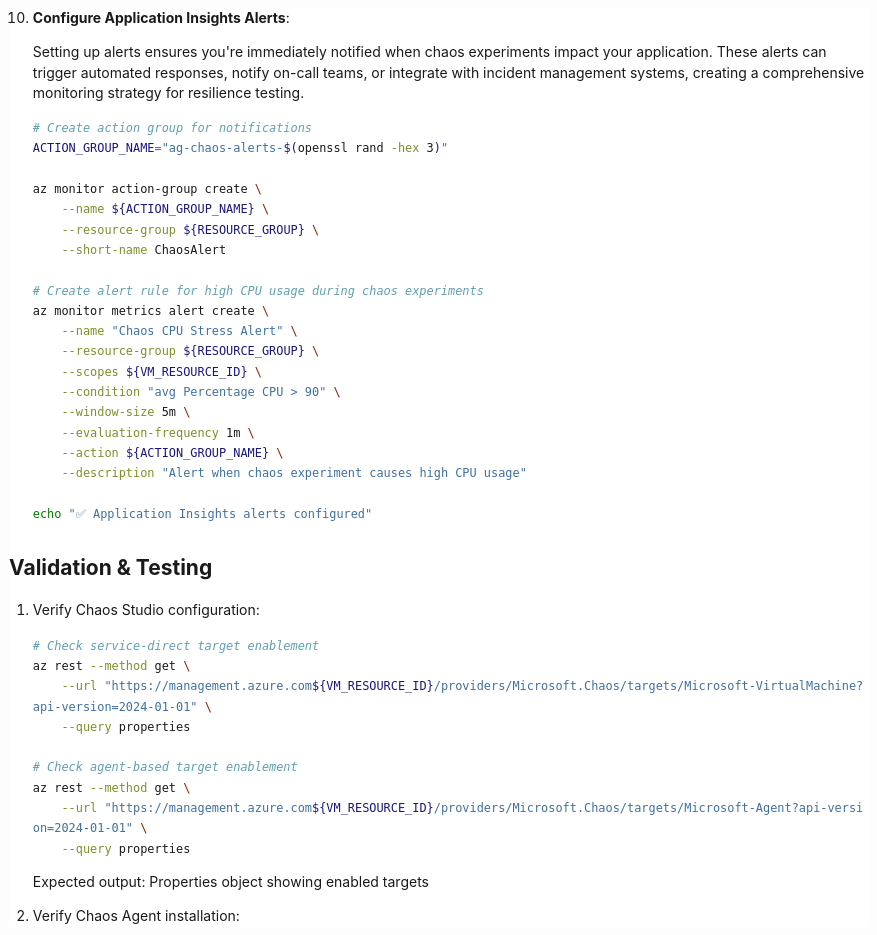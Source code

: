 10. **Configure Application Insights Alerts**:

    Setting up alerts ensures you're immediately notified when chaos experiments impact your application. These alerts can trigger automated responses, notify on-call teams, or integrate with incident management systems, creating a comprehensive monitoring strategy for resilience testing.

    ```bash
    # Create action group for notifications
    ACTION_GROUP_NAME="ag-chaos-alerts-$(openssl rand -hex 3)"
    
    az monitor action-group create \
        --name ${ACTION_GROUP_NAME} \
        --resource-group ${RESOURCE_GROUP} \
        --short-name ChaosAlert
    
    # Create alert rule for high CPU usage during chaos experiments
    az monitor metrics alert create \
        --name "Chaos CPU Stress Alert" \
        --resource-group ${RESOURCE_GROUP} \
        --scopes ${VM_RESOURCE_ID} \
        --condition "avg Percentage CPU > 90" \
        --window-size 5m \
        --evaluation-frequency 1m \
        --action ${ACTION_GROUP_NAME} \
        --description "Alert when chaos experiment causes high CPU usage"
    
    echo "✅ Application Insights alerts configured"
    ```

## Validation & Testing

1. Verify Chaos Studio configuration:

   ```bash
   # Check service-direct target enablement
   az rest --method get \
       --url "https://management.azure.com${VM_RESOURCE_ID}/providers/Microsoft.Chaos/targets/Microsoft-VirtualMachine?api-version=2024-01-01" \
       --query properties
   
   # Check agent-based target enablement
   az rest --method get \
       --url "https://management.azure.com${VM_RESOURCE_ID}/providers/Microsoft.Chaos/targets/Microsoft-Agent?api-version=2024-01-01" \
       --query properties
   ```

   Expected output: Properties object showing enabled targets

2. Verify Chaos Agent installation:
